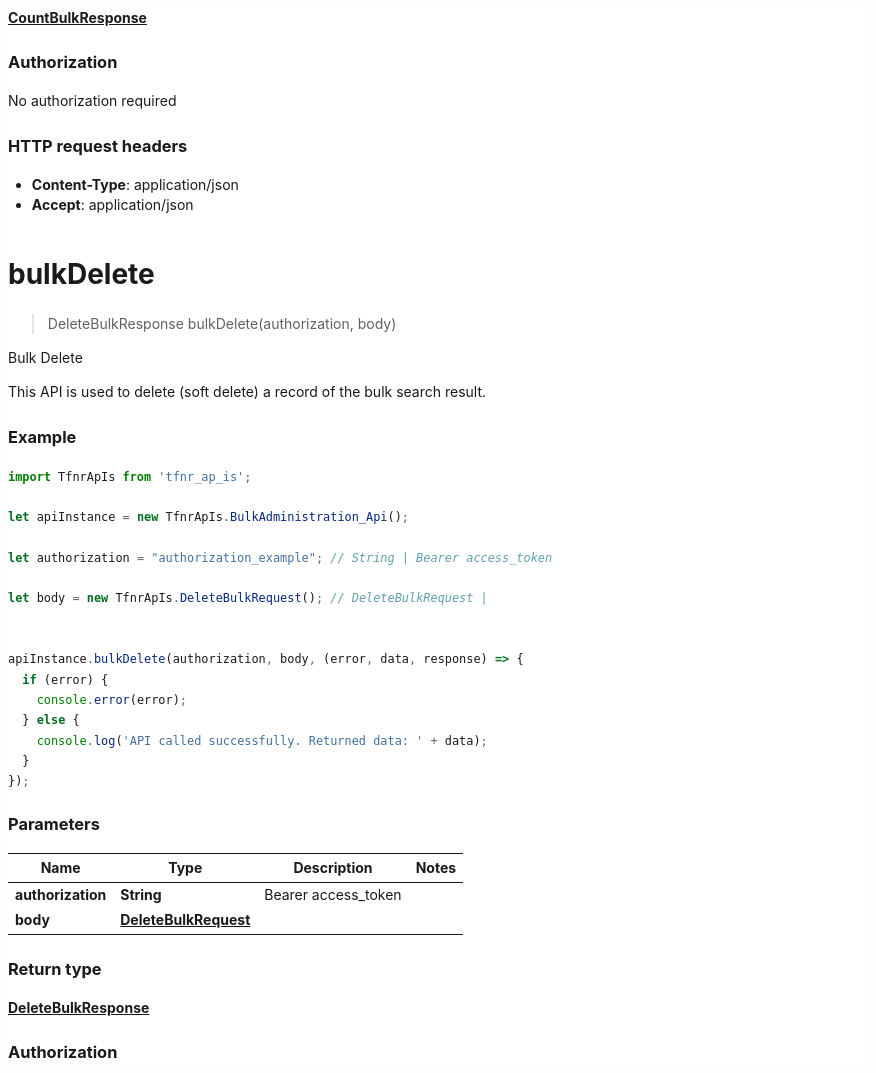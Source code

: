 [**CountBulkResponse**](CountBulkResponse.md)

### Authorization

No authorization required

### HTTP request headers

 - **Content-Type**: application/json
 - **Accept**: application/json

<a name="bulkDelete"></a>
# **bulkDelete**
> DeleteBulkResponse bulkDelete(authorization, body)

Bulk Delete 

This API is used to delete (soft delete) a record of the bulk search result.

### Example
```javascript
import TfnrApIs from 'tfnr_ap_is';

let apiInstance = new TfnrApIs.BulkAdministration_Api();

let authorization = "authorization_example"; // String | Bearer access_token

let body = new TfnrApIs.DeleteBulkRequest(); // DeleteBulkRequest | 


apiInstance.bulkDelete(authorization, body, (error, data, response) => {
  if (error) {
    console.error(error);
  } else {
    console.log('API called successfully. Returned data: ' + data);
  }
});
```

### Parameters

Name | Type | Description  | Notes
------------- | ------------- | ------------- | -------------
 **authorization** | **String**| Bearer access_token | 
 **body** | [**DeleteBulkRequest**](DeleteBulkRequest.md)|  | 

### Return type

[**DeleteBulkResponse**](DeleteBulkResponse.md)

### Authorization
